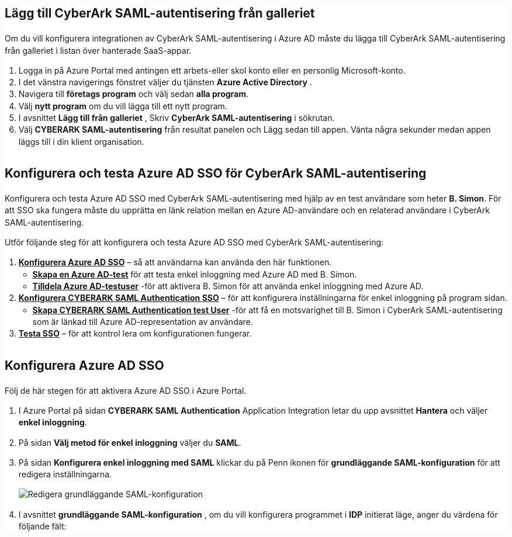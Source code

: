## <a name="add-cyberark-saml-authentication-from-the-gallery"></a>Lägg till CyberArk SAML-autentisering från galleriet

Om du vill konfigurera integrationen av CyberArk SAML-autentisering i Azure AD måste du lägga till CyberArk SAML-autentisering från galleriet i listan över hanterade SaaS-appar.

1. Logga in på Azure Portal med antingen ett arbets-eller skol konto eller en personlig Microsoft-konto.
1. I det vänstra navigerings fönstret väljer du tjänsten **Azure Active Directory** .
1. Navigera till **företags program** och välj sedan **alla program**.
1. Välj **nytt program** om du vill lägga till ett nytt program.
1. I avsnittet **Lägg till från galleriet** , Skriv **CyberArk SAML-autentisering** i sökrutan.
1. Välj **CYBERARK SAML-autentisering** från resultat panelen och Lägg sedan till appen. Vänta några sekunder medan appen läggs till i din klient organisation.

## <a name="configure-and-test-azure-ad-sso-for-cyberark-saml-authentication"></a>Konfigurera och testa Azure AD SSO för CyberArk SAML-autentisering

Konfigurera och testa Azure AD SSO med CyberArk SAML-autentisering med hjälp av en test användare som heter **B. Simon**. För att SSO ska fungera måste du upprätta en länk relation mellan en Azure AD-användare och en relaterad användare i CyberArk SAML-autentisering.

Utför följande steg för att konfigurera och testa Azure AD SSO med CyberArk SAML-autentisering:

1. **[Konfigurera Azure AD SSO](#configure-azure-ad-sso)** – så att användarna kan använda den här funktionen.
    * **[Skapa en Azure AD-test](#create-an-azure-ad-test-user)** för att testa enkel inloggning med Azure AD med B. Simon.
    * **[Tilldela Azure AD-testuser](#assign-the-azure-ad-test-user)** -för att aktivera B. Simon för att använda enkel inloggning med Azure AD.
1. **[Konfigurera CYBERARK SAML Authentication SSO](#configure-cyberark-saml-authentication-sso)** – för att konfigurera inställningarna för enkel inloggning på program sidan.
    * **[Skapa CYBERARK SAML Authentication test User](#create-cyberark-saml-authentication-test-user)** -för att få en motsvarighet till B. Simon i CyberArk SAML-autentisering som är länkad till Azure AD-representation av användare.
1. **[Testa SSO](#test-sso)** – för att kontrol lera om konfigurationen fungerar.

## <a name="configure-azure-ad-sso"></a>Konfigurera Azure AD SSO

Följ de här stegen för att aktivera Azure AD SSO i Azure Portal.

1. I Azure Portal på sidan **CYBERARK SAML Authentication** Application Integration letar du upp avsnittet **Hantera** och väljer **enkel inloggning**.
1. På sidan **Välj metod för enkel inloggning** väljer du **SAML**.
1. På sidan **Konfigurera enkel inloggning med SAML** klickar du på Penn ikonen för **grundläggande SAML-konfiguration** för att redigera inställningarna.

   ![Redigera grundläggande SAML-konfiguration](common/edit-urls.png)

1. I avsnittet **grundläggande SAML-konfiguration** , om du vill konfigurera programmet i **IDP** initierat läge, anger du värdena för följande fält:
